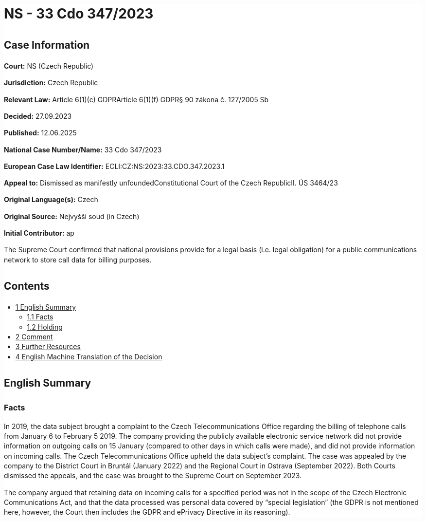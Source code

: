 # NS - 33 Cdo 347/2023

## Case Information

**Court:** NS (Czech Republic)

**Jurisdiction:** Czech Republic

**Relevant Law:** Article 6(1)(c) GDPRArticle 6(1)(f) GDPR§ 90 zákona č. 127/2005 Sb

**Decided:** 27.09.2023

**Published:** 12.06.2025

**National Case Number/Name:** 33 Cdo 347/2023

**European Case Law Identifier:** ECLI:CZ:NS:2023:33.CDO.347.2023.1

**Appeal to:** Dismissed as manifestly unfoundedConstitutional Court of the Czech RepublicII. ÚS 3464/23

**Original Language(s):** Czech

**Original Source:** Nejvyšší soud (in Czech)

**Initial Contributor:** ap

The Supreme Court confirmed that national provisions provide for a legal basis (i.e. legal obligation) for a public communications network to store call data for billing purposes.

## Contents

*   [1 English Summary](#English_Summary)
    *   [1.1 Facts](#Facts)
    *   [1.2 Holding](#Holding)
*   [2 Comment](#Comment)
*   [3 Further Resources](#Further_Resources)
*   [4 English Machine Translation of the Decision](#English_Machine_Translation_of_the_Decision)

## English Summary

### Facts

In 2019, the data subject brought a complaint to the Czech Telecommunications Office regarding the billing of telephone calls from January 6 to February 5 2019. The company providing the publicly available electronic service network did not provide information on outgoing calls on 15 January (compared to other days in which calls were made), and did not provide information on incoming calls. The Czech Telecommunications Office upheld the data subject’s complaint. The case was appealed by the company to the District Court in Bruntál (January 2022) and the Regional Court in Ostrava (September 2022). Both Courts dismissed the appeals, and the case was brought to the Supreme Court on September 2023.

The company argued that retaining data on incoming calls for a specified period was not in the scope of the Czech Electronic Communications Act, and that the data processed was personal data covered by “special legislation” (the GDPR is not mentioned here, however, the Court then includes the GDPR and ePrivacy Directive in its reasoning).
